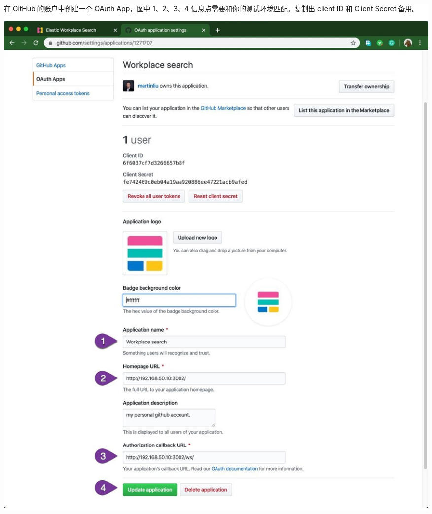 在 GitHub 的账户中创建一个 OAuth App，图中 1、2、3、4 信息点需要和你的测试环境匹配。复制出 client ID 和 Client Secret 备用。

![](/images/2020-04-21_14-17-22.jpeg )
